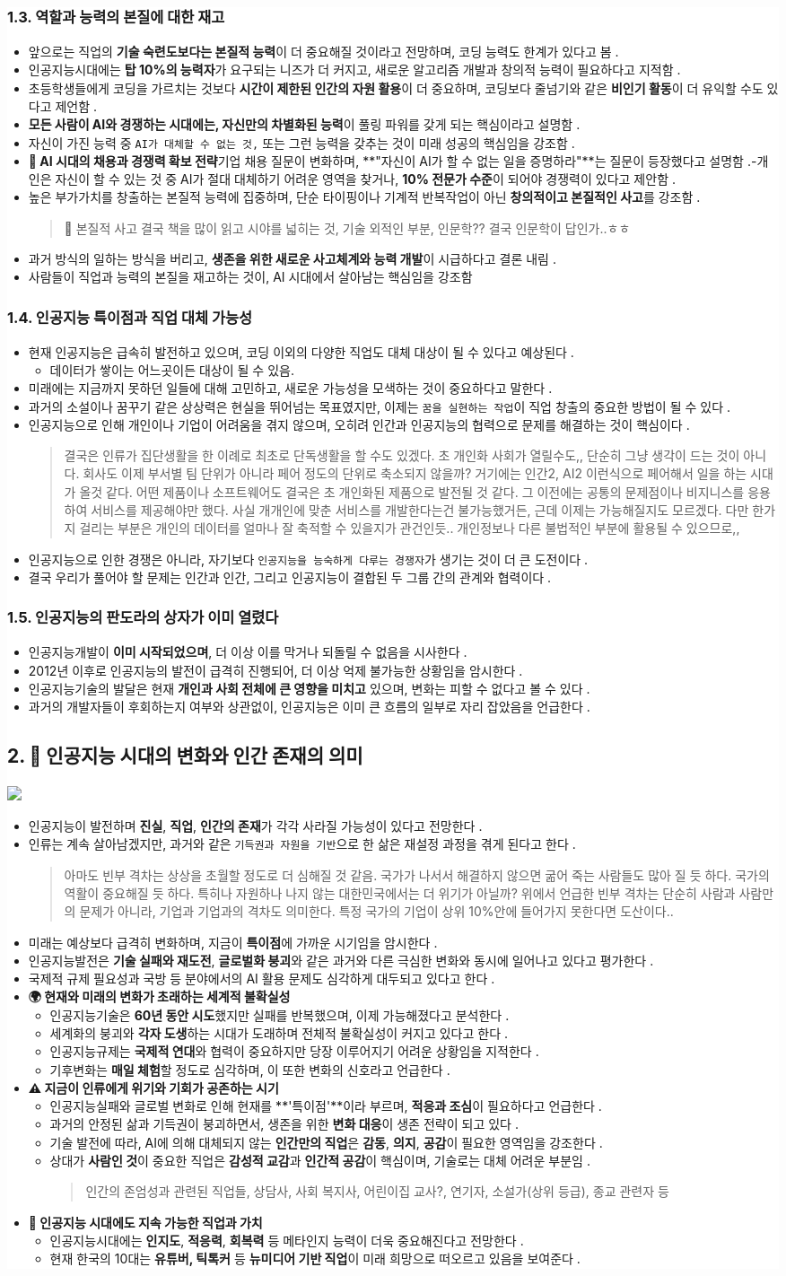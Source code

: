 ### 1.3. 역할과 능력의 본질에 대한 재고

- 앞으로는 직업의 **기술 숙련도보다는 본질적 능력**이 더 중요해질 것이라고 전망하며, 코딩 능력도 한계가 있다고 봄 .
- 인공지능시대에는 **탑 10%의 능력자**가 요구되는 니즈가 더 커지고, 새로운 알고리즘 개발과 창의적 능력이 필요하다고 지적함 .
- 초등학생들에게 코딩을 가르치는 것보다 **시간이 제한된 인간의 자원 활용**이 더 중요하며, 코딩보다 줄넘기와 같은 **비인기 활동**이 더 유익할 수도 있다고 제언함 .
- **모든 사람이 AI와 경쟁하는 시대에는, 자신만의 차별화된 능력**이 풀링 파워를 갖게 되는 핵심이라고 설명함 .
- 자신이 가진 능력 중 `AI가 대체할 수 없는 것,` 또는 그런 능력을 갖추는 것이 미래 성공의 핵심임을 강조함 .
- **🚀 AI 시대의 채용과 경쟁력 확보 전략**기업 채용 질문이 변화하며, **"자신이 AI가 할 수 없는 일을 증명하라"**는 질문이 등장했다고 설명함 .-개인은 자신이 할 수 있는 것 중 AI가 절대 대체하기 어려운 영역을 찾거나, **10% 전문가 수준**이 되어야 경쟁력이 있다고 제안함 .
- 높은 부가가치를 창출하는 본질적 능력에 집중하며, 단순 타이핑이나 기계적 반복작업이 아닌 **창의적이고 본질적인 사고**를 강조함 .
  > 💬 본질적 사고 결국 책을 많이 읽고 시야를 넓히는 것, 기술 외적인 부분, 인문학?? 결국 인문학이 답인가..ㅎㅎ
- 과거 방식의 일하는 방식을 버리고, **생존을 위한 새로운 사고체계와 능력 개발**이 시급하다고 결론 내림 .
- 사람들이 직업과 능력의 본질을 재고하는 것이, AI 시대에서 살아남는 핵심임을 강조함

### 1.4. 인공지능 특이점과 직업 대체 가능성

- 현재 인공지능은 급속히 발전하고 있으며, 코딩 이외의 다양한 직업도 대체 대상이 될 수 있다고 예상된다 .
  - 데이터가 쌓이는 어느곳이든 대상이 될 수 있음.
- 미래에는 지금까지 못하던 일들에 대해 고민하고, 새로운 가능성을 모색하는 것이 중요하다고 말한다 .
- 과거의 소설이나 꿈꾸기 같은 상상력은 현실을 뛰어넘는 목표였지만, 이제는 `꿈을 실현하는 작업`이 직업 창출의 중요한 방법이 될 수 있다 .
- 인공지능으로 인해 개인이나 기업이 어려움을 겪지 않으며, 오히려 인간과 인공지능의 협력으로 문제를 해결하는 것이 핵심이다 .
  > 결국은 인류가 집단생활을 한 이례로 최초로 단독생활을 할 수도 있겠다. 초 개인화 사회가 열릴수도,,
  > 단순히 그냥 생각이 드는 것이 아니다. 
  > 회사도 이제 부서별 팀 단위가 아니라 페어 정도의 단위로 축소되지 않을까? 거기에는 인간2, AI2 이런식으로 페어해서 일을 하는 시대가 올것 같다.
  > 어떤 제품이나 소프트웨어도 결국은 초 개인화된 제품으로 발전될 것 같다. 그 이전에는 공통의 문제점이나 비지니스를 응용하여 서비스를 제공해야만 했다. 사실 개개인에 맞춘 서비스를 개발한다는건 불가능했거든, 근데 이제는 가능해질지도 모르겠다. 다만 한가지 걸리는 부분은 개인의 데이터를 얼마나 잘 축적할 수 있을지가 관건인듯.. 개인정보나 다른 불법적인 부분에 활용될 수 있으므로,,
- 인공지능으로 인한 경쟁은 아니라, 자기보다 `인공지능을 능숙하게 다루는 경쟁자`가 생기는 것이 더 큰 도전이다 .
- 결국 우리가 풀어야 할 문제는 인간과 인간, 그리고 인공지능이 결합된 두 그룹 간의 관계와 협력이다 .

### 1.5. 인공지능의 판도라의 상자가 이미 열렸다

- 인공지능개발이 **이미 시작되었으며**, 더 이상 이를 막거나 되돌릴 수 없음을 시사한다 .
- 2012년 이후로 인공지능의 발전이 급격히 진행되어, 더 이상 억제 불가능한 상황임을 암시한다 .
- 인공지능기술의 발달은 현재 **개인과 사회 전체에 큰 영향을 미치고** 있으며, 변화는 피할 수 없다고 볼 수 있다 .
- 과거의 개발자들이 후회하는지 여부와 상관없이, 인공지능은 이미 큰 흐름의 일부로 자리 잡았음을 언급한다 .

## 2. 🤖 인공지능 시대의 변화와 인간 존재의 의미

![](https://resource-release.s3.ap-northeast-2.amazonaws.com/thumbnails/OAaChcb2QZQ/628.jpg)

- 인공지능이 발전하며 **진실**, **직업**, **인간의 존재**가 각각 사라질 가능성이 있다고 전망한다 .
- 인류는 계속 살아남겠지만, 과거와 같은 `기득권과 자원을 기반`으로 한 삶은 재설정 과정을 겪게 된다고 한다 .
  > 아마도 빈부 격차는 상상을 초월할 정도로 더 심해질 것 같음. 국가가 나서서 해결하지 않으면 굶어 죽는 사람들도 많아 질 듯 하다.
  > 국가의 역활이 중요해질 듯 하다. 특히나 자원하나 나지 않는 대한민국에서는 더 위기가 아닐까? 
  > 위에서 언급한 빈부 격차는 단순히 사람과 사람만의 문제가 아니라, 기업과 기업과의 격차도 의미한다. 특정 국가의 기업이 상위 10%안에 들어가지 못한다면 도산이다..
- 미래는 예상보다 급격히 변화하며, 지금이 **특이점**에 가까운 시기임을 암시한다 .
- 인공지능발전은 **기술 실패와 재도전**, **글로벌화 붕괴**와 같은 과거와 다른 극심한 변화와 동시에 일어나고 있다고 평가한다 .
- 국제적 규제 필요성과 국방 등 분야에서의 AI 활용 문제도 심각하게 대두되고 있다고 한다 .
- **🌍 현재와 미래의 변화가 초래하는 세계적 불확실성**
  - 인공지능기술은 **60년 동안 시도**했지만 실패를 반복했으며, 이제 가능해졌다고 분석한다 .
  - 세계화의 붕괴와 **각자 도생**하는 시대가 도래하며 전체적 불확실성이 커지고 있다고 한다 .
  - 인공지능규제는 **국제적 연대**와 협력이 중요하지만 당장 이루어지기 어려운 상황임을 지적한다 .
  - 기후변화는 **매일 체험**할 정도로 심각하며, 이 또한 변화의 신호라고 언급한다 .
- **⚠️ 지금이 인류에게 위기와 기회가 공존하는 시기**
  - 인공지능실패와 글로벌 변화로 인해 현재를 **'특이점'**이라 부르며, **적응과 조심**이 필요하다고 언급한다 .
  - 과거의 안정된 삶과 기득권이 붕괴하면서, 생존을 위한 **변화 대응**이 생존 전략이 되고 있다 .
  - 기술 발전에 따라, AI에 의해 대체되지 않는 **인간만의 직업**은 **감동**, **의지**, **공감**이 필요한 영역임을 강조한다 .
  - 상대가 **사람인 것**이 중요한 직업은 **감성적 교감**과 **인간적 공감**이 핵심이며, 기술로는 대체 어려운 부분임 .
    > 인간의 존엄성과 관련된 직업들, 상담사, 사회 복지사, 어린이집 교사?, 연기자, 소설가(상위 등급), 종교 관련자 등
- **🌱 인공지능 시대에도 지속 가능한 직업과 가치**
  - 인공지능시대에는 **인지도**, **적응력**, **회복력** 등 메타인지 능력이 더욱 중요해진다고 전망한다 .
  - 현재 한국의 10대는 **유튜버, 틱톡커** 등 **뉴미디어 기반 직업**이 미래 희망으로 떠오르고 있음을 보여준다 .